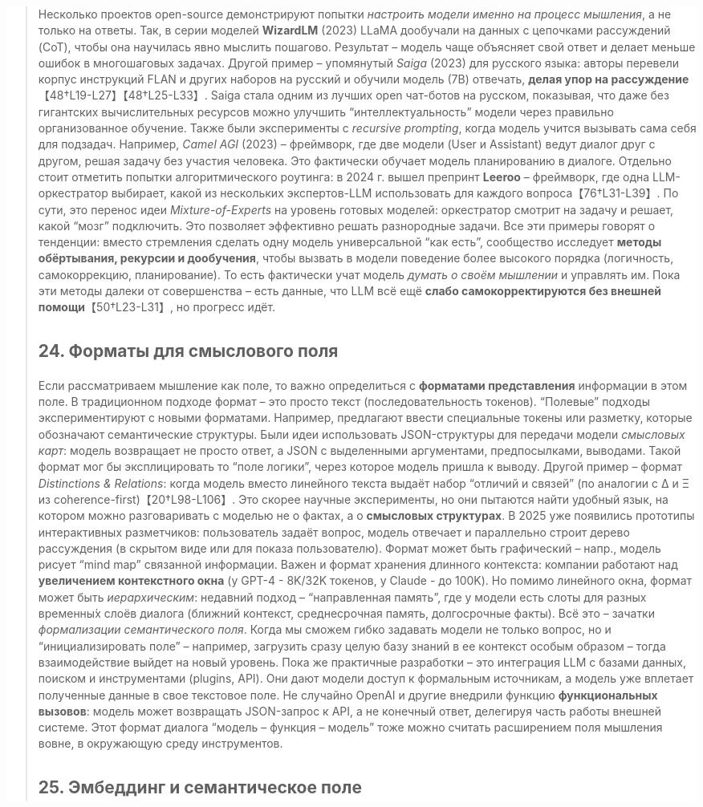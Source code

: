 > Несколько проектов open-source демонстрируют попытки *настроить модели именно на процесс мышления*, а не только на ответы. Так, в серии моделей **WizardLM** (2023) LLaMA дообучали на данных с цепочками рассуждений (CoT), чтобы она научилась явно мыслить пошагово. Результат – модель чаще объясняет свой ответ и делает меньше ошибок в многошаговых задачах. Другой пример – упомянутый *Saiga* (2023) для русского языка: авторы перевели корпус инструкций FLAN и других наборов на русский и обучили модель (7B) отвечать, **делая упор на рассуждение**【48†L19-L27】【48†L25-L33】. Saiga стала одним из лучших open чат-ботов на русском, показывая, что даже без гигантских вычислительных ресурсов можно улучшить “интеллектуальность” модели через правильно организованное обучение. Также были эксперименты с *recursive prompting*, когда модель учится вызывать сама себя для подзадач. Например, *Camel AGI* (2023) – фреймворк, где две модели (User и Assistant) ведут диалог друг с другом, решая задачу без участия человека. Это фактически обучает модель планированию в диалоге. Отдельно стоит отметить попытки алгоритмического роутинга: в 2024 г. вышел препринт **Leeroo** – фреймворк, где одна LLM-оркестратор выбирает, какой из нескольких экспертов-LLM использовать для каждого вопроса【76†L31-L39】. По сути, это перенос идеи *Mixture-of-Experts* на уровень готовых моделей: оркестратор смотрит на задачу и решает, какой “мозг” подключить. Это позволяет эффективно решать разнородные задачи. Все эти примеры говорят о тенденции: вместо стремления сделать одну модель универсальной “как есть”, сообщество исследует **методы обёртывания, рекурсии и дообучения**, чтобы вызвать в модели поведение более высокого порядка (логичность, самокоррекцию, планирование). То есть фактически учат модель *думать о своём мышлении* и управлять им. Пока эти методы далеки от совершенства – есть данные, что LLM всё ещё **слабо самокорректируются без внешней помощи**【50†L23-L31】, но прогресс идёт.
> 
> ## 24. Форматы для смыслового поля
> Если рассматриваем мышление как поле, то важно определиться с **форматами представления** информации в этом поле. В традиционном подходе формат – это просто текст (последовательность токенов). “Полевые” подходы экспериментируют с новыми форматами. Например, предлагают ввести специальные токены или разметку, которые обозначают семантические структуры. Были идеи использовать JSON-структуры для передачи модели *смысловых карт*: модель возвращает не просто ответ, а JSON с выделенными аргументами, предпосылками, выводами. Такой формат мог бы эксплицировать то “поле логики”, через которое модель пришла к выводу. Другой пример – формат *Distinctions & Relations*: когда модель вместо линейного текста выдаёт набор “отличий и связей” (по аналогии с Δ и Ξ из coherence-first)【20†L98-L106】. Это скорее научные эксперименты, но они пытаются найти удобный язык, на котором можно разговаривать с моделью не о фактах, а о **смысловых структурах**. В 2025 уже появились прототипы интерактивных разметчиков: пользователь задаёт вопрос, модель отвечает и параллельно строит дерево рассуждения (в скрытом виде или для показа пользователю). Формат может быть графический – напр., модель рисует “mind map” связанной информации. Важен и формат хранения длинного контекста: компании работают над **увеличением контекстного окна** (у GPT-4 - 8K/32K токенов, у Claude - до 100K). Но помимо линейного окна, формат может быть *иерархическим*: недавний подход – “направленная память”, где у модели есть слоты для разных временны́х слоёв диалога (ближний контекст, среднесрочная память, долгосрочные факты). Всё это – зачатки *формализации семантического поля*. Когда мы сможем гибко задавать модели не только вопрос, но и “инициализировать поле” – например, загрузить сразу целую базу знаний в ее контекст особым образом – тогда взаимодействие выйдет на новый уровень. Пока же практичные разработки – это интеграция LLM с базами данных, поиском и инструментами (plugins, API). Они дают модели доступ к формальным источникам, а модель уже вплетает полученные данные в свое текстовое поле. Не случайно OpenAI и другие внедрили функцию **функциональных вызовов**: модель может возвращать JSON-запрос к API, а не конечный ответ, делегируя часть работы внешней системе. Этот формат диалога “модель – функция – модель” тоже можно считать расширением поля мышления вовне, в окружающую среду инструментов.
> 
> ## 25. Эмбеддинг и семантическое поле